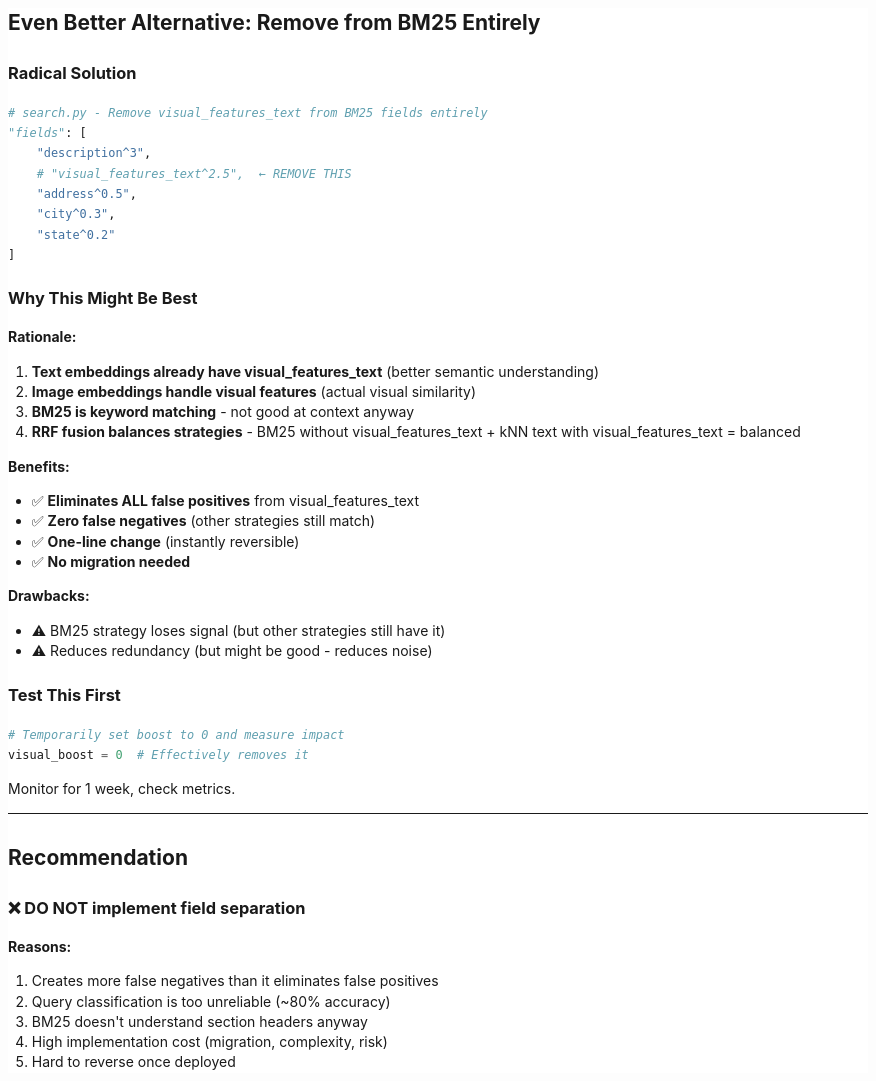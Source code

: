 ## Even Better Alternative: Remove from BM25 Entirely

### Radical Solution

```python
# search.py - Remove visual_features_text from BM25 fields entirely
"fields": [
    "description^3",
    # "visual_features_text^2.5",  ← REMOVE THIS
    "address^0.5",
    "city^0.3",
    "state^0.2"
]
```

### Why This Might Be Best

**Rationale:**
1. **Text embeddings already have visual_features_text** (better semantic understanding)
2. **Image embeddings handle visual features** (actual visual similarity)
3. **BM25 is keyword matching** - not good at context anyway
4. **RRF fusion balances strategies** - BM25 without visual_features_text + kNN text with visual_features_text = balanced

**Benefits:**
- ✅ **Eliminates ALL false positives** from visual_features_text
- ✅ **Zero false negatives** (other strategies still match)
- ✅ **One-line change** (instantly reversible)
- ✅ **No migration needed**

**Drawbacks:**
- ⚠️ BM25 strategy loses signal (but other strategies still have it)
- ⚠️ Reduces redundancy (but might be good - reduces noise)

### Test This First
```python
# Temporarily set boost to 0 and measure impact
visual_boost = 0  # Effectively removes it
```

Monitor for 1 week, check metrics.

---

## Recommendation

### ❌ DO NOT implement field separation

**Reasons:**
1. Creates more false negatives than it eliminates false positives
2. Query classification is too unreliable (~80% accuracy)
3. BM25 doesn't understand section headers anyway
4. High implementation cost (migration, complexity, risk)
5. Hard to reverse once deployed

